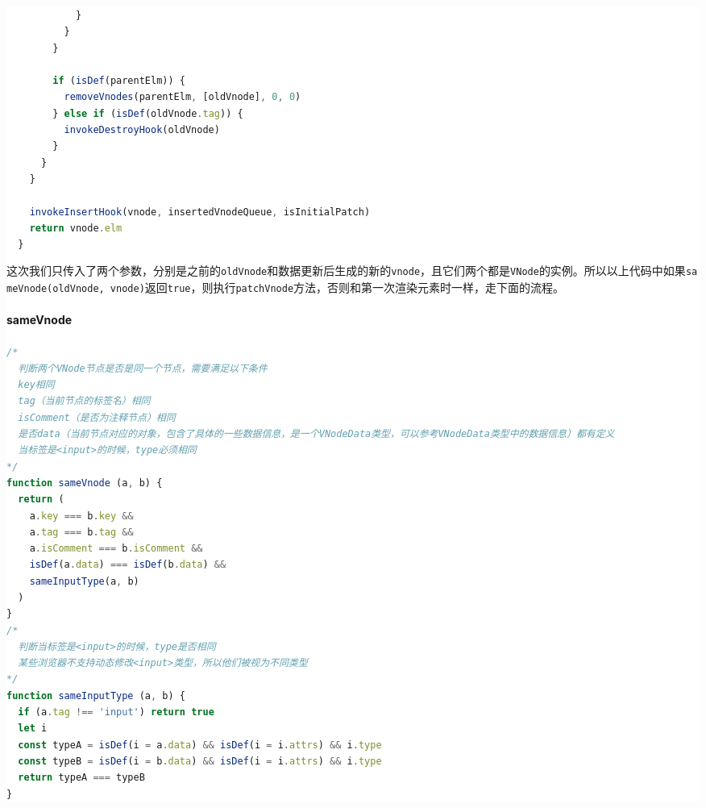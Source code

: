 ```js
            }
          }
        }

        if (isDef(parentElm)) {
          removeVnodes(parentElm, [oldVnode], 0, 0)
        } else if (isDef(oldVnode.tag)) {
          invokeDestroyHook(oldVnode)
        }
      }
    }

    invokeInsertHook(vnode, insertedVnodeQueue, isInitialPatch)
    return vnode.elm
  }
```

这次我们只传入了两个参数，分别是之前的`oldVnode`和数据更新后生成的新的`vnode`，且它们两个都是`VNode`的实例。所以以上代码中如果`sameVnode(oldVnode, vnode)`返回`true`，则执行`patchVnode`方法，否则和第一次渲染元素时一样，走下面的流程。

#### sameVnode  

```js
/*
  判断两个VNode节点是否是同一个节点，需要满足以下条件
  key相同
  tag（当前节点的标签名）相同
  isComment（是否为注释节点）相同
  是否data（当前节点对应的对象，包含了具体的一些数据信息，是一个VNodeData类型，可以参考VNodeData类型中的数据信息）都有定义
  当标签是<input>的时候，type必须相同
*/
function sameVnode (a, b) {
  return (
    a.key === b.key &&
    a.tag === b.tag &&
    a.isComment === b.isComment &&
    isDef(a.data) === isDef(b.data) &&
    sameInputType(a, b)
  )
}
/*
  判断当标签是<input>的时候，type是否相同
  某些浏览器不支持动态修改<input>类型，所以他们被视为不同类型
*/
function sameInputType (a, b) {
  if (a.tag !== 'input') return true
  let i
  const typeA = isDef(i = a.data) && isDef(i = i.attrs) && i.type
  const typeB = isDef(i = b.data) && isDef(i = i.attrs) && i.type
  return typeA === typeB
}
```
